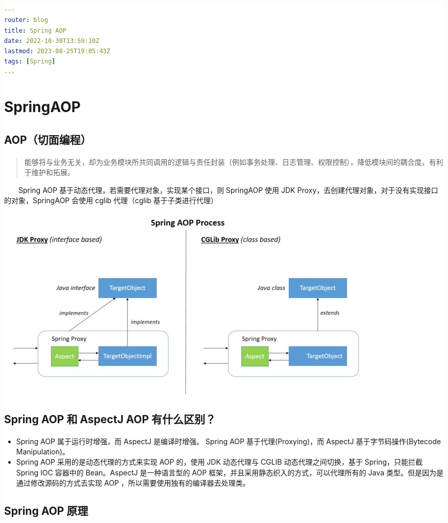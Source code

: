 ```yaml
---
router: blog
title: Spring AOP
date: 2022-10-30T13:59:10Z
lastmod: 2023-08-25T19:05:43Z
tags: [Spring]
---
```


# SpringAOP

## AOP（切面编程）

> 能够将与业务无关，却为业务模块所共同调用的逻辑与责任封装（例如事务处理、日志管理、权限控制），降低模块间的耦合度，有利于维护和拓展。

　　Spring AOP 基于动态代理，若需要代理对象，实现某个接口，则 SpringAOP 使用 JDK Proxy，去创建代理对象，对于没有实现接口的对象，SpringAOP 会使用 cglib 代理（cglib 基于子类进行代理）

![](assets/net-img-1596362023744-7f76e71b-8cd9-4797-87f7-bccdb93fbb3a-20221030140106-k1plvtd.jpeg)

## Spring AOP 和 AspectJ AOP 有什么区别？

- Spring AOP 属于运行时增强，而 AspectJ 是编译时增强。 Spring AOP 基于代理(Proxying)，而 AspectJ 基于字节码操作(Bytecode Manipulation)。
- Spring AOP 采用的是动态代理的方式来实现 AOP 的，使用 JDK 动态代理与 CGLIB 动态代理之间切换，基于 Spring，只能拦截 Spring IOC 容器中的 Bean。AspectJ 是一种语言型的 AOP 框架，并且采用静态织入的方式，可以代理所有的 Java 类型。但是因为是通过修改源码的方式去实现 AOP ，所以需要使用独有的编译器去处理类。

## Spring AOP 原理
